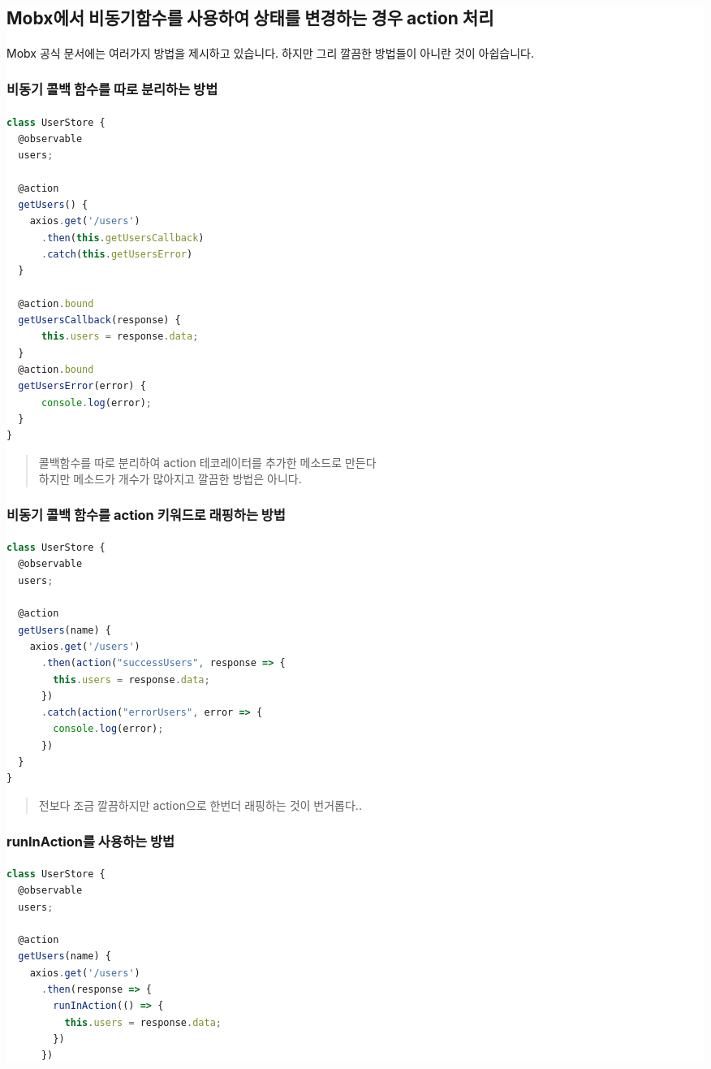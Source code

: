 ## Mobx에서 비동기함수를 사용하여 상태를 변경하는 경우 action 처리
Mobx 공식 문서에는 여러가지 방법을 제시하고 있습니다. 하지만 그리 깔끔한 방법들이 아니란 것이 아쉽습니다.

### 비동기 콜백 함수를 따로 분리하는 방법
```javascript
class UserStore {
  @observable
  users;

  @action
  getUsers() {
    axios.get('/users')
      .then(this.getUsersCallback)
      .catch(this.getUsersError)
  }
  
  @action.bound
  getUsersCallback(response) {
      this.users = response.data;
  }
  @action.bound
  getUsersError(error) {
      console.log(error);
  }
}
```
> 콜백함수를 따로 분리하여 action 테코레이터를 추가한 메소드로 만든다  
> 하지만 메소드가 개수가 많아지고 깔끔한 방법은 아니다.

### 비동기 콜백 함수를 action 키워드로 래핑하는 방법
```javascript
class UserStore {
  @observable
  users;

  @action
  getUsers(name) {
    axios.get('/users')
      .then(action("successUsers", response => {  
        this.users = response.data;
      })
      .catch(action("errorUsers", error => {
        console.log(error);
      })
  }
}
```
> 전보다 조금 깔끔하지만 action으로 한번더 래핑하는 것이 번거롭다..

### runInAction를 사용하는 방법
```javascript
class UserStore {
  @observable
  users;

  @action
  getUsers(name) {
    axios.get('/users')
      .then(response => {  
        runInAction(() => {  
          this.users = response.data;
        })
      })
```